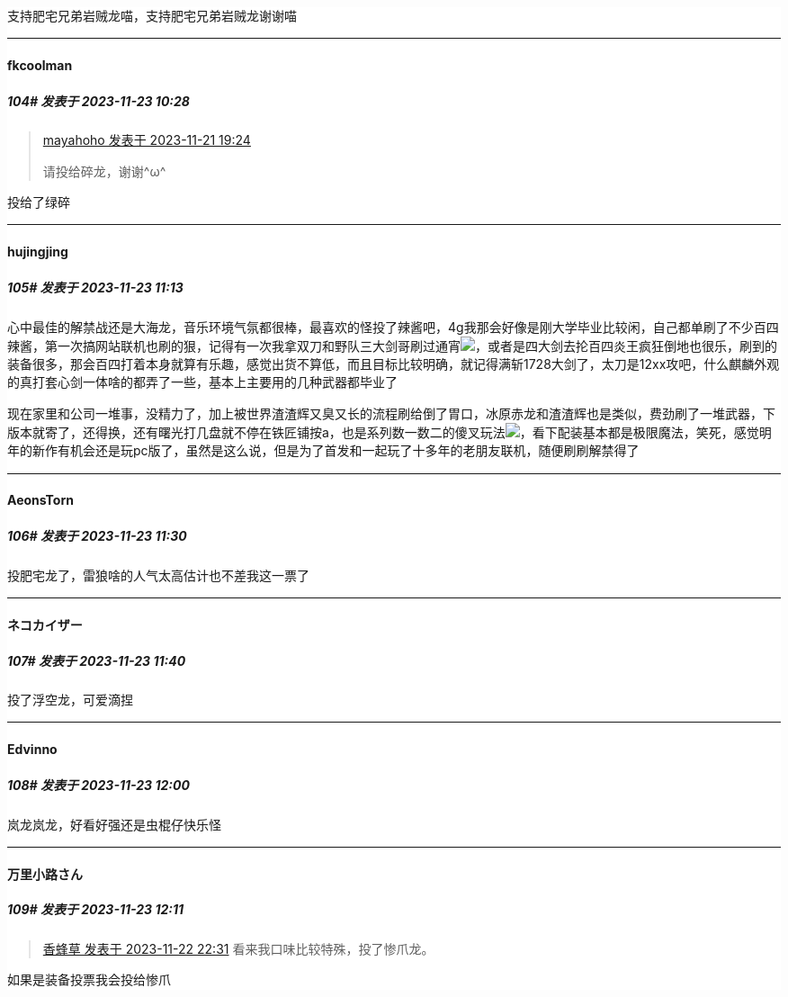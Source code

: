 支持肥宅兄弟岩贼龙喵，支持肥宅兄弟岩贼龙谢谢喵


*****

####  fkcoolman  
##### 104#       发表于 2023-11-23 10:28

<blockquote><a href="httphttps://bbs.saraba1st.com/2b/forum.php?mod=redirect&amp;goto=findpost&amp;pid=63102602&amp;ptid=2161495" target="_blank">mayahoho 发表于 2023-11-21 19:24</a>

请投给碎龙，谢谢^ω^</blockquote>
投给了绿碎


*****

####  hujingjing  
##### 105#       发表于 2023-11-23 11:13

心中最佳的解禁战还是大海龙，音乐环境气氛都很棒，最喜欢的怪投了辣酱吧，4g我那会好像是刚大学毕业比较闲，自己都单刷了不少百四辣酱，第一次搞网站联机也刷的狠，记得有一次我拿双刀和野队三大剑哥刷过通宵<img src="https://static.saraba1st.com/image/smiley/face2017/068.png" referrerpolicy="no-referrer">，或者是四大剑去抡百四炎王疯狂倒地也很乐，刷到的装备很多，那会百四打着本身就算有乐趣，感觉出货不算低，而且目标比较明确，就记得满斩1728大剑了，太刀是12xx攻吧，什么麒麟外观的真打套心剑一体啥的都弄了一些，基本上主要用的几种武器都毕业了

现在家里和公司一堆事，没精力了，加上被世界渣渣辉又臭又长的流程刷给倒了胃口，冰原赤龙和渣渣辉也是类似，费劲刷了一堆武器，下版本就寄了，还得换，还有曙光打几盘就不停在铁匠铺按a，也是系列数一数二的傻叉玩法<img src="https://static.saraba1st.com/image/smiley/face2017/068.png" referrerpolicy="no-referrer">，看下配装基本都是极限魔法，笑死，感觉明年的新作有机会还是玩pc版了，虽然是这么说，但是为了首发和一起玩了十多年的老朋友联机，随便刷刷解禁得了


*****

####  AeonsTorn  
##### 106#       发表于 2023-11-23 11:30

投肥宅龙了，雷狼啥的人气太高估计也不差我这一票了


*****

####  ネコカイザー  
##### 107#       发表于 2023-11-23 11:40

投了浮空龙，可爱滴捏


*****

####  Edvinno  
##### 108#       发表于 2023-11-23 12:00

岚龙岚龙，好看好强还是虫棍仔快乐怪


*****

####  万里小路さん  
##### 109#       发表于 2023-11-23 12:11

<blockquote><a href="httphttps://bbs.saraba1st.com/2b/forum.php?mod=redirect&amp;goto=findpost&amp;pid=63113910&amp;ptid=2161495" target="_blank">香蜂草 发表于 2023-11-22 22:31</a>
看来我口味比较特殊，投了惨爪龙。</blockquote>
如果是装备投票我会投给惨爪
